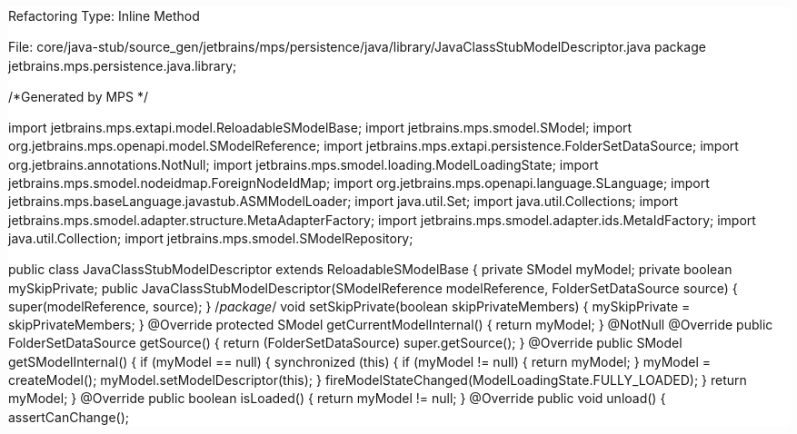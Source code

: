 
Refactoring Type: Inline Method


File: core/java-stub/source_gen/jetbrains/mps/persistence/java/library/JavaClassStubModelDescriptor.java
package jetbrains.mps.persistence.java.library;

/*Generated by MPS */

import jetbrains.mps.extapi.model.ReloadableSModelBase;
import jetbrains.mps.smodel.SModel;
import org.jetbrains.mps.openapi.model.SModelReference;
import jetbrains.mps.extapi.persistence.FolderSetDataSource;
import org.jetbrains.annotations.NotNull;
import jetbrains.mps.smodel.loading.ModelLoadingState;
import jetbrains.mps.smodel.nodeidmap.ForeignNodeIdMap;
import org.jetbrains.mps.openapi.language.SLanguage;
import jetbrains.mps.baseLanguage.javastub.ASMModelLoader;
import java.util.Set;
import java.util.Collections;
import jetbrains.mps.smodel.adapter.structure.MetaAdapterFactory;
import jetbrains.mps.smodel.adapter.ids.MetaIdFactory;
import java.util.Collection;
import jetbrains.mps.smodel.SModelRepository;

public class JavaClassStubModelDescriptor extends ReloadableSModelBase {
  private SModel myModel;
  private boolean mySkipPrivate;
  public JavaClassStubModelDescriptor(SModelReference modelReference, FolderSetDataSource source) {
    super(modelReference, source);
  }
  /*package*/ void setSkipPrivate(boolean skipPrivateMembers) {
    mySkipPrivate = skipPrivateMembers;
  }
  @Override
  protected SModel getCurrentModelInternal() {
    return myModel;
  }
  @NotNull
  @Override
  public FolderSetDataSource getSource() {
    return (FolderSetDataSource) super.getSource();
  }
  @Override
  public SModel getSModelInternal() {
    if (myModel == null) {
      synchronized (this) {
        if (myModel != null) {
          return myModel;
        }
        myModel = createModel();
        myModel.setModelDescriptor(this);
      }
      fireModelStateChanged(ModelLoadingState.FULLY_LOADED);
    }
    return myModel;
  }
  @Override
  public boolean isLoaded() {
    return myModel != null;
  }
  @Override
  public void unload() {
    assertCanChange();
